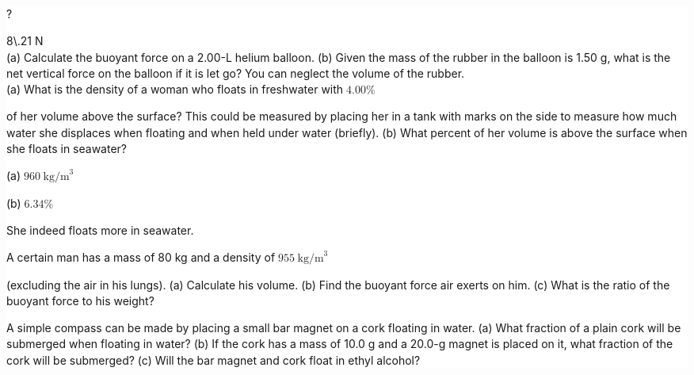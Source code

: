 ?

</div>
<div data-type="solution" markdown="1">
8\.21 N

</div>
</div>

<div data-type="exercise" data-element-type="problems-exercises">
<div data-type="problem" markdown="1">
(a) Calculate the buoyant force on a 2.00-L helium balloon. (b) Given the mass of the rubber in the balloon is 1.50 g, what is the net vertical force on the balloon if it is let go? You can neglect the volume of the rubber.

</div>
</div>

<div data-type="exercise" data-element-type="problems-exercises">
<div data-type="problem" markdown="1">
(a) What is the density of a woman who floats in freshwater with <math xmlns="http://www.w3.org/1998/Math/MathML"><semantics><mn>4.00%</mn></semantics></math>

 of her volume above the surface? This could be measured by placing her in a tank with marks on the side to measure how much water she displaces when floating and when held under water (briefly). (b) What percent of her volume is above the surface when she floats in seawater?

</div>
<div data-type="solution" data-element-type="problems-exercises" markdown="1">
(a) <math xmlns="http://www.w3.org/1998/Math/MathML"><semantics><mrow><mrow><mrow><mtext>960</mtext><mspace width="0.25em" /><msup><mtext>kg/m</mtext><mrow><mn>3</mn></mrow></msup></mrow></mrow><mrow /></mrow><annotation encoding="StarMath 5.0"> size 12{"960" `"kg/m" rSup { size 8{3} } } {}</annotation></semantics></math>

(b) <math xmlns="http://www.w3.org/1998/Math/MathML"><semantics><mn>6.34%</mn></semantics></math>

She indeed floats more in seawater.

</div>
</div>

<div data-type="exercise">
<div data-type="problem" markdown="1">
A certain man has a mass of 80 kg and a density of <math xmlns="http://www.w3.org/1998/Math/MathML"><semantics><mrow><mrow><mrow><mtext>955</mtext><mspace width="0.25em" /><msup><mtext>kg/m</mtext><mrow><mn>3</mn></mrow></msup></mrow></mrow><mrow /></mrow><annotation encoding="StarMath 5.0"> size 12{"955" `"kg/m" rSup { size 8{3} } } {}</annotation></semantics></math>

 (excluding the air in his lungs). (a) Calculate his volume. (b) Find the buoyant force air exerts on him. (c) What is the ratio of the buoyant force to his weight?

</div>
</div>

<div data-type="exercise">
<div data-type="problem" markdown="1">
A simple compass can be made by placing a small bar magnet on a cork floating in water. (a) What fraction of a plain cork will be submerged when floating in water? (b) If the cork has a mass of 10.0 g and a 20.0-g magnet is placed on it, what fraction of the cork will be submerged? (c) Will the bar magnet and cork float in ethyl alcohol?
